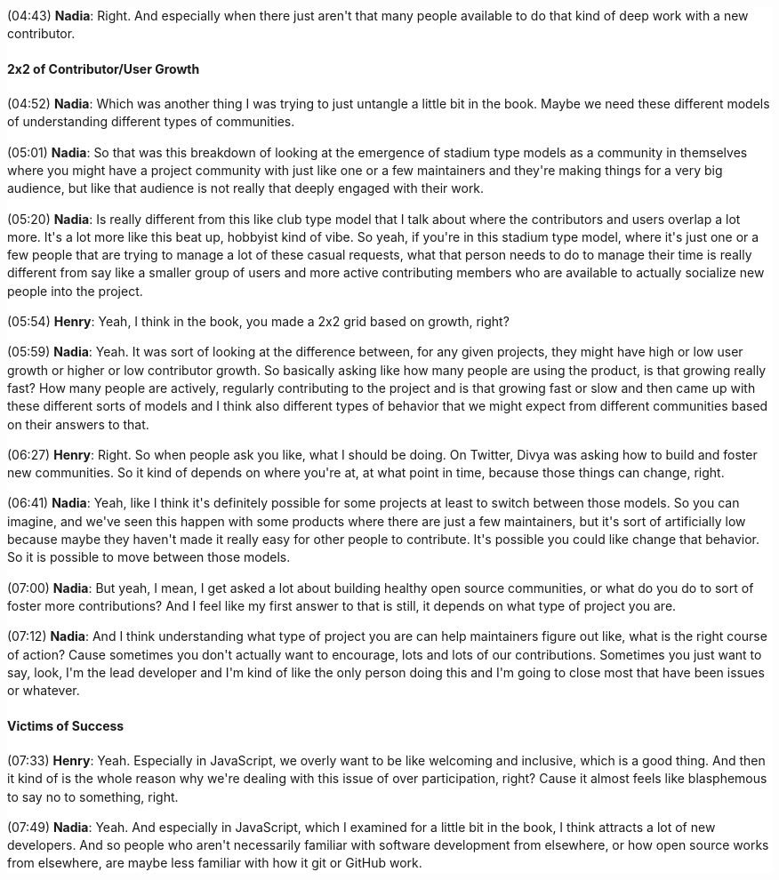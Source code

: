 (04:43) **Nadia**: Right. And especially when there just aren't that many people available to do that kind of deep work with a new contributor.

#### 2x2 of Contributor/User Growth

(04:52) **Nadia**: Which was another thing I was trying to just untangle a little bit in the book. Maybe we need these different models of understanding different types of communities.

(05:01) **Nadia**: So that was this breakdown of looking at the emergence of stadium type models as a community in themselves where you might have a project community with just like one or a few maintainers and they're making things for a very big audience, but like that audience is not really that deeply engaged with their work.

(05:20) **Nadia**: Is really different from this like club type model that I talk about where the contributors and users overlap a lot more. It's a lot more like this beat up, hobbyist kind of vibe. So yeah, if you're in this stadium type model, where it's just one or a few people that are trying to manage a lot of these casual requests, what that person needs to do to manage their time is really different from say like a smaller group of users and more active contributing members who are available to actually socialize new people into the project.

(05:54) **Henry**: Yeah, I think in the book, you made a 2x2 grid based on growth, right?

(05:59) **Nadia**: Yeah. It was sort of looking at the difference between, for any given projects, they might have high or low user growth or higher or low contributor growth. So basically asking like how many people are using the product, is that growing really fast? How many people are actively, regularly contributing to the project and is that growing fast or slow and then came up with these different sorts of models and I think also different types of behavior that we might expect from different communities based on their answers to that.

(06:27) **Henry**: Right. So when people ask you like, what I should be doing. On Twitter, Divya was asking how to build and foster new communities. So it kind of depends on where you're at, at what point in time, because those things can change, right.

(06:41) **Nadia**: Yeah, like I think it's definitely possible for some projects at least to switch between those models. So you can imagine, and we've seen this happen with some products where there are just a few maintainers, but it's sort of artificially low because maybe they haven't made it really easy for other people to contribute. It's possible you could like change that behavior. So it is possible to move between those models.

(07:00) **Nadia**: But yeah, I mean, I get asked a lot about building healthy open source communities, or what do you do to sort of foster more contributions? And I feel like my first answer to that is still, it depends on what type of project you are.

(07:12) **Nadia**: And I think understanding what type of project you are can help maintainers figure out like, what is the right course of action? Cause sometimes you don't actually want to encourage, lots and lots of our contributions. Sometimes you just want to say, look, I'm the lead developer and I'm kind of like the only person doing this and I'm going to close most that have been issues or whatever.

#### Victims of Success

(07:33) **Henry**: Yeah. Especially in JavaScript, we overly want to be like welcoming and inclusive, which is a good thing. And then it kind of is the whole reason why we're dealing with this issue of over participation, right? Cause it almost feels like blasphemous to say no to something, right.

(07:49) **Nadia**: Yeah. And especially in JavaScript, which I examined for a little bit in the book, I think attracts a lot of new developers. And so people who aren't necessarily familiar with software development from elsewhere, or how open source works from elsewhere, are maybe less familiar with how it git or GitHub work.
